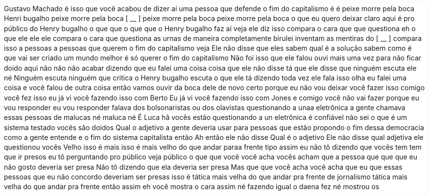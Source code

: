 Gustavo Machado é isso que você acabou
de dizer aí
uma pessoa que defende o fim do
capitalismo é
é peixe morre pela boca Henri bugalho
peixe morre pela boca [ __ ] peixe morre
pela
boca peixe morre pela boca o que eu
quero deixar claro aqui é pro público do
Henry bugalho o que que o que que o
Henry bugalho faz aí veja ele diz isso
compara o cara que que questiona eh o
que ele ele ele compara o cara que
questiona as urnas de maneira
completamente birulei inventam as
mentiras do [ __ ] compara isso a
pessoas a pessoas que querem o fim do
capitalismo veja Ele não disse que eles
sabem qual é a solução sabem como é que
vai ser criado um mundo melhor é só
querer o fim do capitalismo Não foi isso
que ele falou ouvi mais uma vez para não
ficar doido aqui não não não acabar
dizendo que eu falei uma coisa coisa que
ele não disse tá que ele disse que
ninguém escuta ele né Ninguém escuta
ninguém que critica o Henry bugalho
escuta o que ele tá dizendo toda vez ele
fala isso olha eu falei uma coisa e você
falou de outra coisa então vamos ouvir
da boca dele de novo certo porque eu não
vou deixar você fazer isso comigo você
fez isso eu já vi você fazendo isso com
Berto Eu já vi você fazendo isso com
Jones e comigo você não vai fazer porque
eu vou responder eu vou responder falava
dos bolsonaristas ou dos olavistas
questionando a unaa eletrônica a gente
chamava essas pessoas de malucas né
maluca né É Luca hã vocês estão
questionando a un eletrônica é confiável
não sei o que é um sistema testado vocês
são doidos Qual o adjetivo a gente
deveria usar para pessoas que estão
propondo o fim dessa democracia como a
gente entende e o fim do sistema
capitalista então Ah então ele não disse
Qual é o adjetivo Ele não disse qual
adjetiva ele questionou vocês Velho isso
é mais isso é mais velho do que andar
paraa frente tipo assim eu não tô
dizendo que vocês tem tem que ir presos
eu tô perguntando pro público veja
público o que que você você acha vocês
acham que a pessoa que que que eu não
gosto deveria ser presa Não tô dizendo
que ela deveria ser presa Mas que que
você acha você acha que eu que essas
pessoas que eu não concordo deveriam ser
presas isso é tática mais velha do que
andar pra frente de jornalismo tática
mais velha do que andar pra frente então
assim eh você mostra o cara assim né
fazendo igual o daena fez né mostrou os